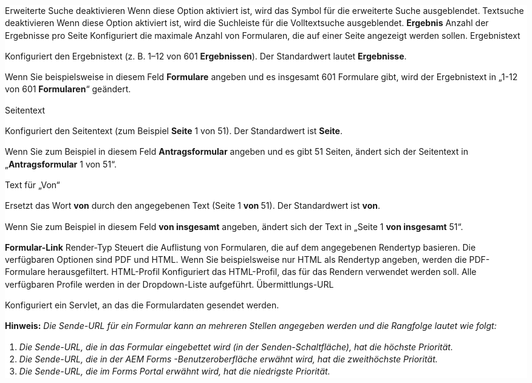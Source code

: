    <td> </td>
   <td>Erweiterte Suche deaktivieren</td>
   <td>Wenn diese Option aktiviert ist, wird das Symbol für die erweiterte Suche ausgeblendet.</td>
  </tr>
  <tr>
   <td> </td>
   <td>Textsuche deaktivieren</td>
   <td>Wenn diese Option aktiviert ist, wird die Suchleiste für die Volltextsuche ausgeblendet.</td>
  </tr>
  <tr>
   <td><span class="uicontrol"><strong>Ergebnis</strong></code></td>
   <td>Anzahl der Ergebnisse pro Seite</td>
   <td>Konfiguriert die maximale Anzahl von Formularen, die auf einer Seite angezeigt werden sollen.</td>
  </tr>
  <tr>
   <td> </td>
   <td>Ergebnistext</td>
   <td><p>Konfiguriert den Ergebnistext (z. B. 1–12 von 601 <strong>Ergebnissen</strong>). Der Standardwert lautet <strong>Ergebnisse</strong>.</p> <p>Wenn Sie beispielsweise in diesem Feld <strong>Formulare</strong> angeben und es insgesamt 601 Formulare gibt, wird der Ergebnistext in „1-12 von 601 <strong>Formularen</strong>“ geändert.</p> </td>
  </tr>
  <tr>
   <td> </td>
   <td>Seitentext</td>
   <td><p>Konfiguriert den Seitentext (zum Beispiel <strong>Seite</strong> 1 von 51). Der Standardwert ist <strong>Seite</strong>.</p> <p>Wenn Sie zum Beispiel in diesem Feld <strong>Antragsformular</strong> angeben und es gibt 51 Seiten, ändert sich der Seitentext in „<strong>Antragsformular</strong> 1 von 51“.</p> </td>
  </tr>
  <tr>
   <td> </td>
   <td>Text für „Von“</td>
   <td><p>Ersetzt das Wort <strong>von</strong> durch den angegebenen Text (Seite 1 <strong>von </strong>51). Der Standardwert ist <strong>von</strong>.</p> <p>Wenn Sie zum Beispiel in diesem Feld <strong>von insgesamt</strong> angeben, ändert sich der Text in „Seite 1 <strong>von insgesamt</strong> 51“.</p> </td>
  </tr>
  <tr>
   <td><span class="uicontrol"><strong>Formular-Link</strong></code></td>
   <td>Render-Typ</td>
   <td>Steuert die Auflistung von Formularen, die auf dem angegebenen Rendertyp basieren. Die verfügbaren Optionen sind PDF und HTML. Wenn Sie beispielsweise nur HTML als Rendertyp angeben, werden die PDF-Formulare herausgefiltert.</td>
  </tr>
  <tr>
   <td> </td>
   <td>HTML-Profil</td>
   <td>Konfiguriert das HTML-Profil, das für das Rendern verwendet werden soll. Alle verfügbaren Profile werden in der Dropdown-Liste aufgeführt.</td>
  </tr>
  <tr>
   <td> </td>
   <td>Übermittlungs-URL</td>
   <td><p>Konfiguriert ein Servlet, an das die Formulardaten gesendet werden.</p> <p><strong>Hinweis:</strong> <em>Die Sende-URL für ein Formular kann an mehreren Stellen angegeben werden und die Rangfolge lautet wie folgt:</em></p>
    <ol>
     <li><em>Die Sende-URL, die in das Formular eingebettet wird (in der Senden-Schaltfläche), hat die höchste Priorität.</em></li>
     <li><em>Die Sende-URL, die in der AEM Forms -Benutzeroberfläche erwähnt wird, hat die zweithöchste Priorität.</em></li>
     <li><em>Die Sende-URL, die im Forms Portal erwähnt wird, hat die niedrigste Priorität.</em></li>